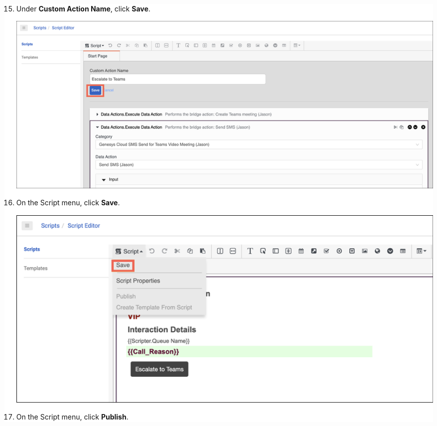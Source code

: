 15. Under **Custom Action Name**, click **Save**.

    ![Save Custom Action](images/saveScriptCustomAction.png "Save Custom Action")

16. On the Script menu, click **Save**.

    ![Save the script](images/saveScript.png "Save the script")

17. On the Script menu, click **Publish**.
